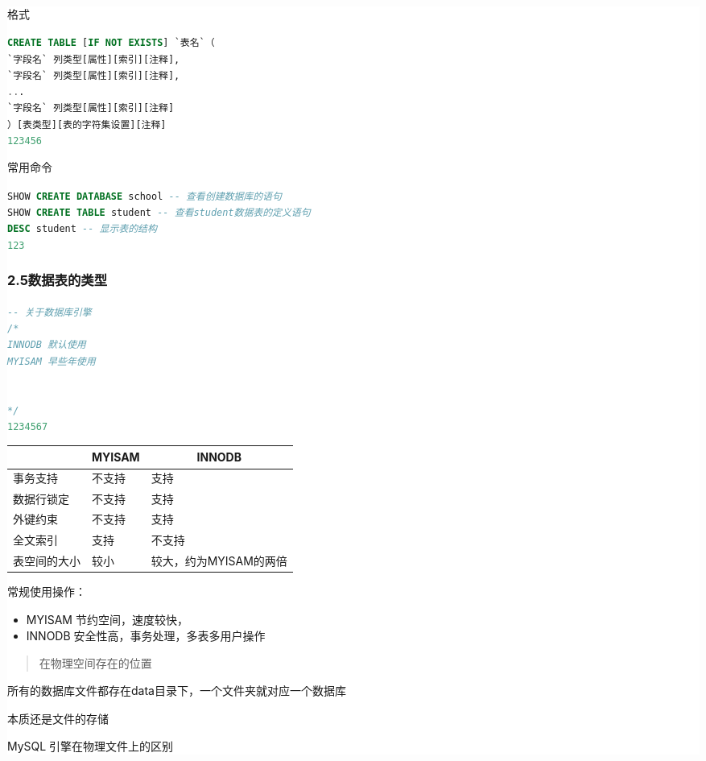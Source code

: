 格式

```sql
CREATE TABLE [IF NOT EXISTS] `表名`（
`字段名` 列类型[属性][索引][注释],
`字段名` 列类型[属性][索引][注释],
...
`字段名` 列类型[属性][索引][注释]
）[表类型][表的字符集设置][注释]
123456
```

常用命令

```sql
SHOW CREATE DATABASE school -- 查看创建数据库的语句
SHOW CREATE TABLE student -- 查看student数据表的定义语句
DESC student -- 显示表的结构
123
```

### 2.5数据表的类型

```sql
-- 关于数据库引擎
/*
INNODB 默认使用
MYISAM 早些年使用


*/
1234567
```

|              | MYISAM | INNODB                 |
| ------------ | ------ | ---------------------- |
| 事务支持     | 不支持 | 支持                   |
| 数据行锁定   | 不支持 | 支持                   |
| 外键约束     | 不支持 | 支持                   |
| 全文索引     | 支持   | 不支持                 |
| 表空间的大小 | 较小   | 较大，约为MYISAM的两倍 |

常规使用操作：

- MYISAM 节约空间，速度较快，
- INNODB 安全性高，事务处理，多表多用户操作

> 在物理空间存在的位置

所有的数据库文件都存在data目录下，一个文件夹就对应一个数据库

本质还是文件的存储

MySQL 引擎在物理文件上的区别
